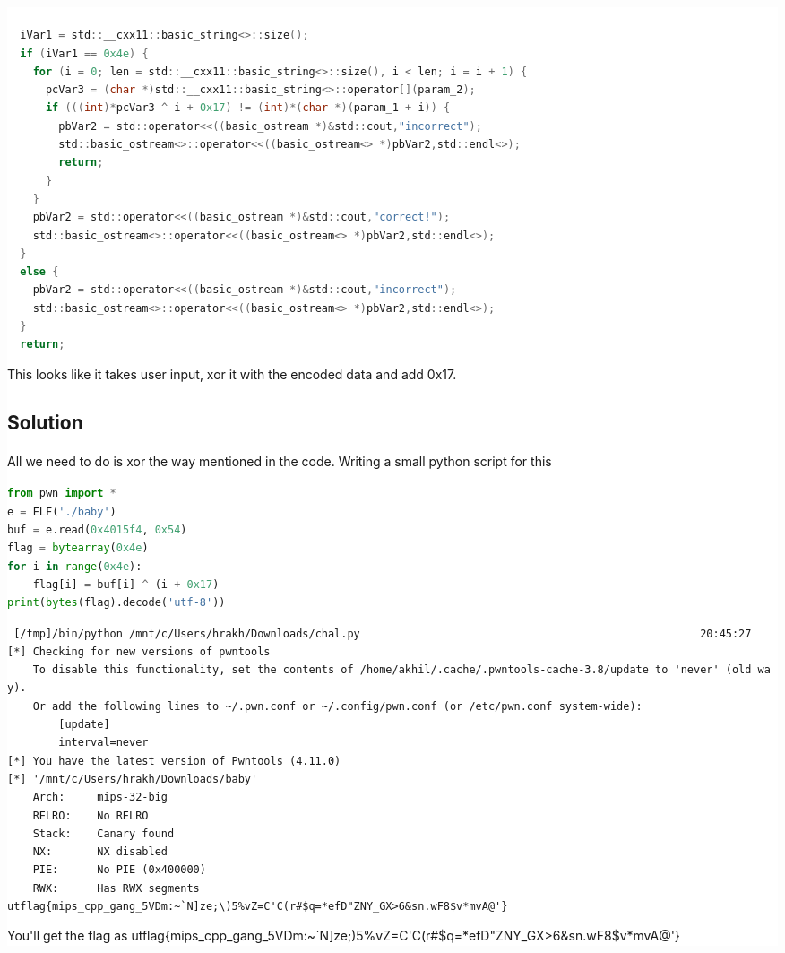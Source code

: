 ```c
   
  iVar1 = std::__cxx11::basic_string<>::size();
  if (iVar1 == 0x4e) {
    for (i = 0; len = std::__cxx11::basic_string<>::size(), i < len; i = i + 1) {
      pcVar3 = (char *)std::__cxx11::basic_string<>::operator[](param_2);
      if (((int)*pcVar3 ^ i + 0x17) != (int)*(char *)(param_1 + i)) {
        pbVar2 = std::operator<<((basic_ostream *)&std::cout,"incorrect");
        std::basic_ostream<>::operator<<((basic_ostream<> *)pbVar2,std::endl<>);
        return;
      }
    }
    pbVar2 = std::operator<<((basic_ostream *)&std::cout,"correct!");
    std::basic_ostream<>::operator<<((basic_ostream<> *)pbVar2,std::endl<>);
  }
  else {
    pbVar2 = std::operator<<((basic_ostream *)&std::cout,"incorrect");
    std::basic_ostream<>::operator<<((basic_ostream<> *)pbVar2,std::endl<>);
  }
  return;
```
This looks like it takes user input, xor it with the encoded data and add 0x17. 

## Solution

All we need to do is xor the way mentioned in the code. Writing a small python script for this

```python
from pwn import *
e = ELF('./baby')
buf = e.read(0x4015f4, 0x54)
flag = bytearray(0x4e)
for i in range(0x4e):
    flag[i] = buf[i] ^ (i + 0x17)
print(bytes(flag).decode('utf-8'))    
```

```
 [/tmp]/bin/python /mnt/c/Users/hrakh/Downloads/chal.py                                                     20:45:27 
[*] Checking for new versions of pwntools
    To disable this functionality, set the contents of /home/akhil/.cache/.pwntools-cache-3.8/update to 'never' (old way).
    Or add the following lines to ~/.pwn.conf or ~/.config/pwn.conf (or /etc/pwn.conf system-wide):
        [update]
        interval=never
[*] You have the latest version of Pwntools (4.11.0)
[*] '/mnt/c/Users/hrakh/Downloads/baby'
    Arch:     mips-32-big
    RELRO:    No RELRO
    Stack:    Canary found
    NX:       NX disabled
    PIE:      No PIE (0x400000)
    RWX:      Has RWX segments
utflag{mips_cpp_gang_5VDm:~`N]ze;\)5%vZ=C'C(r#$q=*efD"ZNY_GX>6&sn.wF8$v*mvA@'}
```
You'll get the flag as utflag{mips_cpp_gang_5VDm:~`N]ze;\)5%vZ=C'C(r#$q=*efD"ZNY_GX>6&sn.wF8$v*mvA@'}
